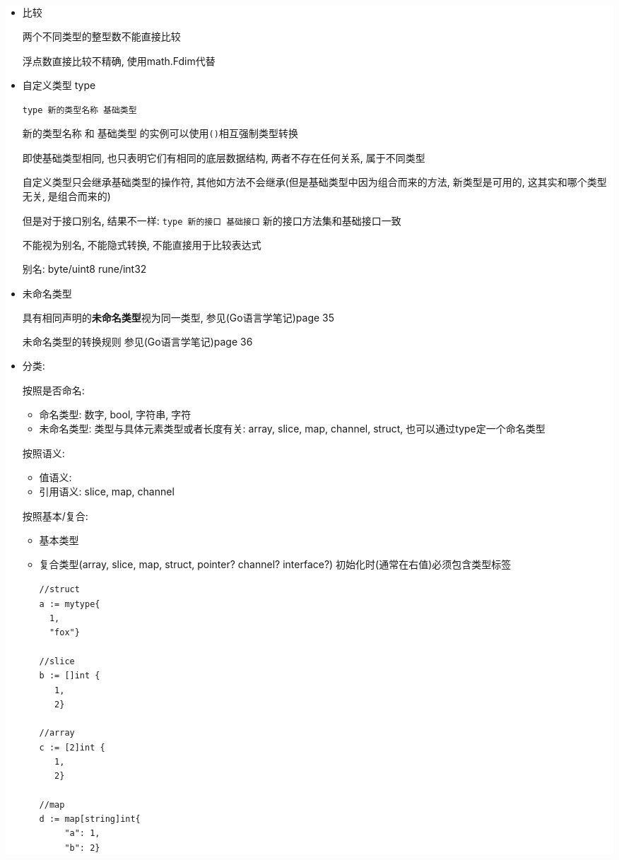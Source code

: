 * 比较

  两个不同类型的整型数不能直接比较

  浮点数直接比较不精确, 使用math.Fdim代替

* 自定义类型 type

  `type 新的类型名称 基础类型`

  新的类型名称 和 基础类型 的实例可以使用`()`相互强制类型转换

  即使基础类型相同, 也只表明它们有相同的底层数据结构, 两者不存在任何关系, 属于不同类型

  自定义类型只会继承基础类型的操作符, 其他如方法不会继承(但是基础类型中因为组合而来的方法, 新类型是可用的, 这其实和哪个类型无关, 是组合而来的)

  但是对于接口别名, 结果不一样: `type 新的接口 基础接口` 新的接口方法集和基础接口一致

  不能视为别名, 不能隐式转换, 不能直接用于比较表达式

  别名: byte/uint8 rune/int32

* 未命名类型

  具有相同声明的**未命名类型**视为同一类型, 参见(Go语言学笔记)page 35

  未命名类型的转换规则 参见(Go语言学笔记)page 36

* 分类:

  按照是否命名:

  * 命名类型:  数字, bool, 字符串, 字符
  * 未命名类型: 类型与具体元素类型或者长度有关: array, slice, map, channel, struct, 也可以通过type定一个命名类型

  按照语义:

  * 值语义:
  * 引用语义: slice, map, channel


  按照基本/复合:

  * 基本类型
  * 复合类型(array, slice, map, struct, pointer? channel? interface?) 初始化时(通常在右值)必须包含类型标签

        //struct
        a := mytype{
          1,
          "fox"}

        //slice
        b := []int {
           1,
           2}

        //array
        c := [2]int {
           1,
           2}

        //map
        d := map[string]int{
             "a": 1,
             "b": 2}
